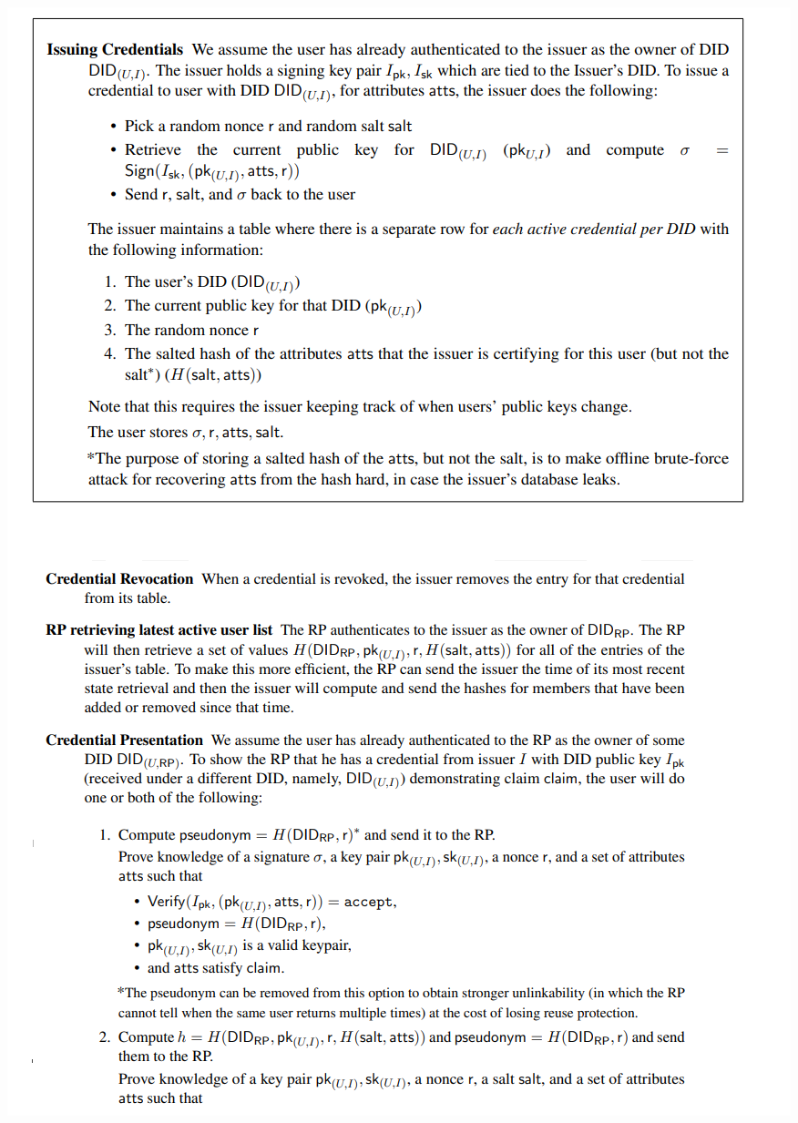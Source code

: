 ![Untitled](Zero-knowledge%20credentials%20with%20deferred%20revocatio%20e3684d2933e7499a8757a1c8c77e0e9b/Untitled%201.png)

![Untitled](Zero-knowledge%20credentials%20with%20deferred%20revocatio%20e3684d2933e7499a8757a1c8c77e0e9b/Untitled%202.png)
